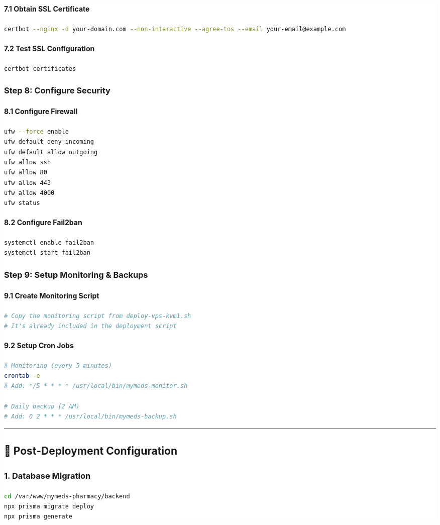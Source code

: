 #### **7.1 Obtain SSL Certificate**
```bash
certbot --nginx -d your-domain.com --non-interactive --agree-tos --email your-email@example.com
```

#### **7.2 Test SSL Configuration**
```bash
certbot certificates
```

### **Step 8: Configure Security**

#### **8.1 Configure Firewall**
```bash
ufw --force enable
ufw default deny incoming
ufw default allow outgoing
ufw allow ssh
ufw allow 80
ufw allow 443
ufw allow 4000
ufw status
```

#### **8.2 Configure Fail2ban**
```bash
systemctl enable fail2ban
systemctl start fail2ban
```

### **Step 9: Setup Monitoring & Backups**

#### **9.1 Create Monitoring Script**
```bash
# Copy the monitoring script from deploy-vps-kvm1.sh
# It's already included in the deployment script
```

#### **9.2 Setup Cron Jobs**
```bash
# Monitoring (every 5 minutes)
crontab -e
# Add: */5 * * * * /usr/local/bin/mymeds-monitor.sh

# Daily backup (2 AM)
# Add: 0 2 * * * /usr/local/bin/mymeds-backup.sh
```

---

## 🔧 **Post-Deployment Configuration**

### **1. Database Migration**
```bash
cd /var/www/mymeds-pharmacy/backend
npx prisma migrate deploy
npx prisma generate
```
